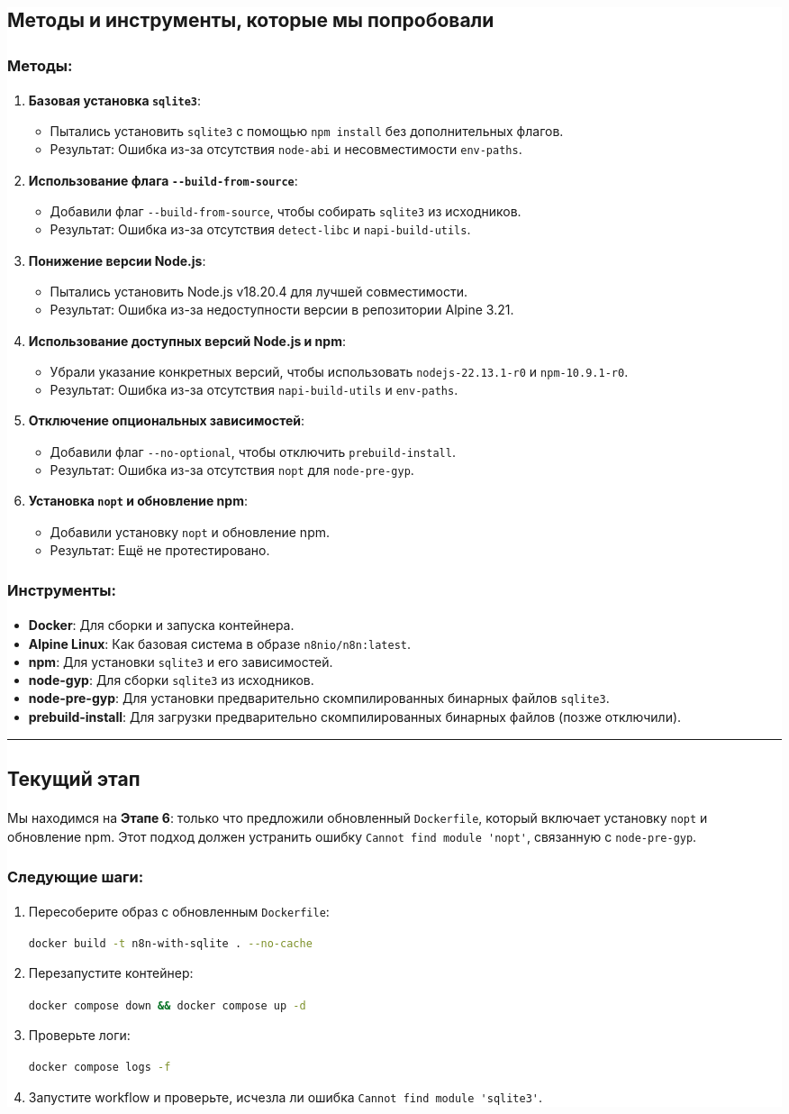 
## Методы и инструменты, которые мы попробовали

### Методы:
1. **Базовая установка `sqlite3`**:
   - Пытались установить `sqlite3` с помощью `npm install` без дополнительных флагов.
   - Результат: Ошибка из-за отсутствия `node-abi` и несовместимости `env-paths`.

2. **Использование флага `--build-from-source`**:
   - Добавили флаг `--build-from-source`, чтобы собирать `sqlite3` из исходников.
   - Результат: Ошибка из-за отсутствия `detect-libc` и `napi-build-utils`.

3. **Понижение версии Node.js**:
   - Пытались установить Node.js v18.20.4 для лучшей совместимости.
   - Результат: Ошибка из-за недоступности версии в репозитории Alpine 3.21.

4. **Использование доступных версий Node.js и npm**:
   - Убрали указание конкретных версий, чтобы использовать `nodejs-22.13.1-r0` и `npm-10.9.1-r0`.
   - Результат: Ошибка из-за отсутствия `napi-build-utils` и `env-paths`.

5. **Отключение опциональных зависимостей**:
   - Добавили флаг `--no-optional`, чтобы отключить `prebuild-install`.
   - Результат: Ошибка из-за отсутствия `nopt` для `node-pre-gyp`.

6. **Установка `nopt` и обновление npm**:
   - Добавили установку `nopt` и обновление npm.
   - Результат: Ещё не протестировано.

### Инструменты:
- **Docker**: Для сборки и запуска контейнера.
- **Alpine Linux**: Как базовая система в образе `n8nio/n8n:latest`.
- **npm**: Для установки `sqlite3` и его зависимостей.
- **node-gyp**: Для сборки `sqlite3` из исходников.
- **node-pre-gyp**: Для установки предварительно скомпилированных бинарных файлов `sqlite3`.
- **prebuild-install**: Для загрузки предварительно скомпилированных бинарных файлов (позже отключили).

---

## Текущий этап

Мы находимся на **Этапе 6**: только что предложили обновленный `Dockerfile`, который включает установку `nopt` и обновление npm. Этот подход должен устранить ошибку `Cannot find module 'nopt'`, связанную с `node-pre-gyp`.

### Следующие шаги:
1. Пересоберите образ с обновленным `Dockerfile`:
   ```bash
   docker build -t n8n-with-sqlite . --no-cache
   ```
2. Перезапустите контейнер:
   ```bash
   docker compose down && docker compose up -d
   ```
3. Проверьте логи:
   ```bash
   docker compose logs -f
   ```
4. Запустите workflow и проверьте, исчезла ли ошибка `Cannot find module 'sqlite3'`.
